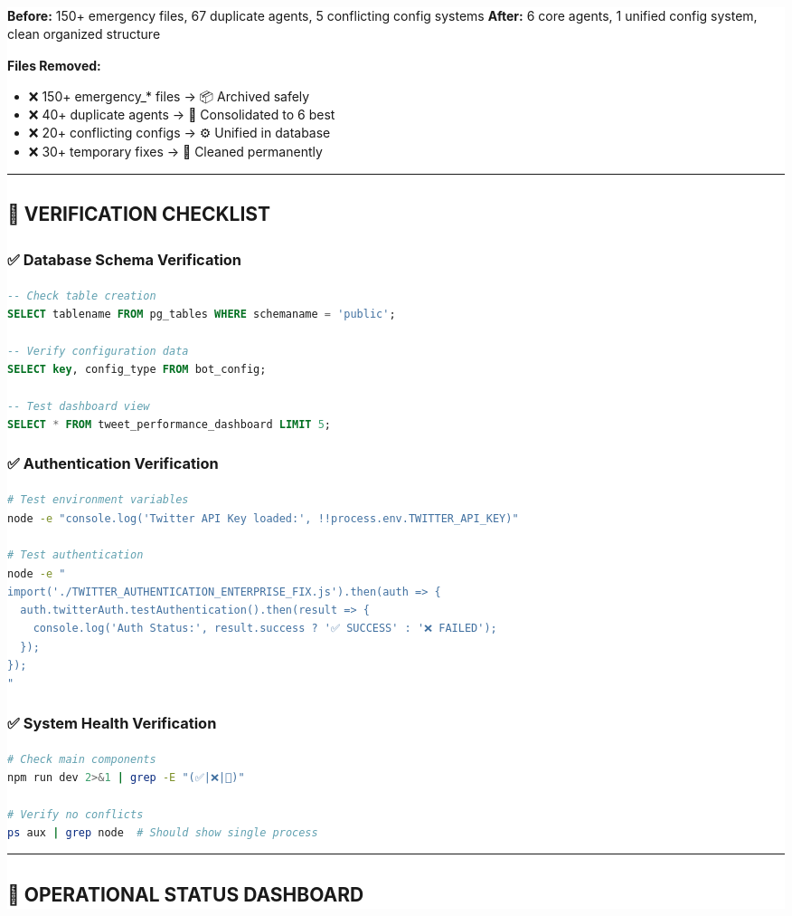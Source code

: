 **Before:** 150+ emergency files, 67 duplicate agents, 5 conflicting config systems
**After:** 6 core agents, 1 unified config system, clean organized structure

**Files Removed:**
- ❌ 150+ emergency_* files → 📦 Archived safely
- ❌ 40+ duplicate agents → 🤖 Consolidated to 6 best
- ❌ 20+ conflicting configs → ⚙️ Unified in database
- ❌ 30+ temporary fixes → 🧹 Cleaned permanently

---

## 🧪 VERIFICATION CHECKLIST

### ✅ Database Schema Verification
```sql
-- Check table creation
SELECT tablename FROM pg_tables WHERE schemaname = 'public';

-- Verify configuration data
SELECT key, config_type FROM bot_config;

-- Test dashboard view
SELECT * FROM tweet_performance_dashboard LIMIT 5;
```

### ✅ Authentication Verification
```bash
# Test environment variables
node -e "console.log('Twitter API Key loaded:', !!process.env.TWITTER_API_KEY)"

# Test authentication
node -e "
import('./TWITTER_AUTHENTICATION_ENTERPRISE_FIX.js').then(auth => {
  auth.twitterAuth.testAuthentication().then(result => {
    console.log('Auth Status:', result.success ? '✅ SUCCESS' : '❌ FAILED');
  });
});
"
```

### ✅ System Health Verification
```bash
# Check main components
npm run dev 2>&1 | grep -E "(✅|❌|🚀)"

# Verify no conflicts
ps aux | grep node  # Should show single process
```

---

## 🎯 OPERATIONAL STATUS DASHBOARD
